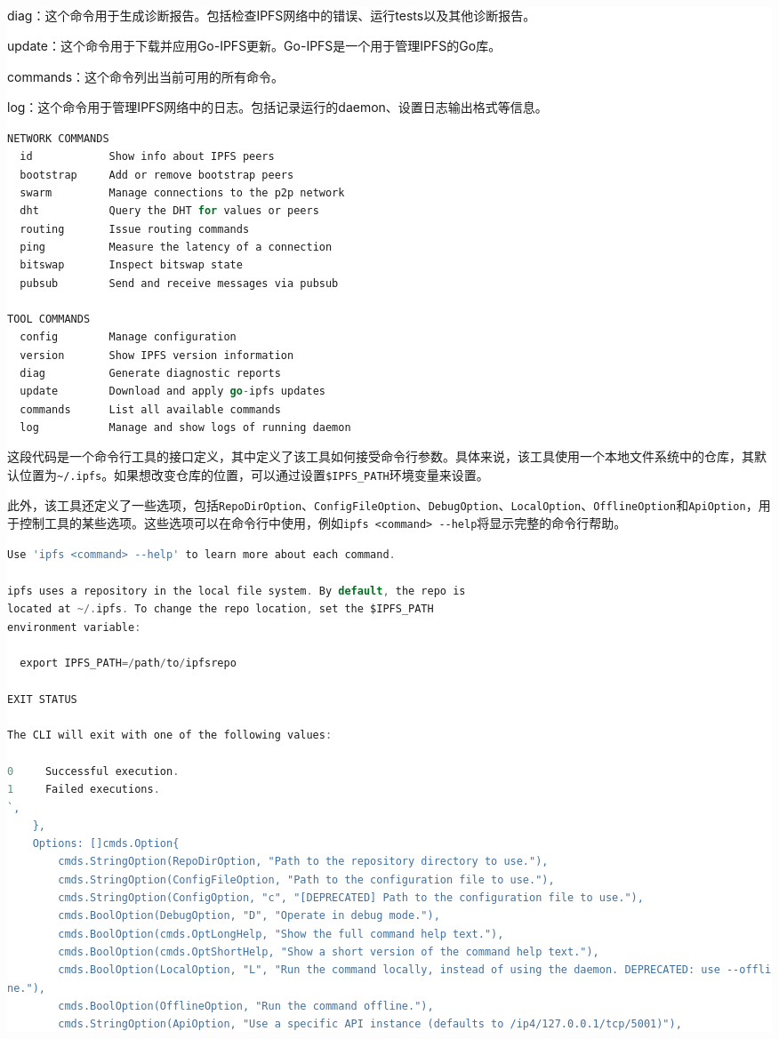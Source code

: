 diag：这个命令用于生成诊断报告。包括检查IPFS网络中的错误、运行tests以及其他诊断报告。

update：这个命令用于下载并应用Go-IPFS更新。Go-IPFS是一个用于管理IPFS的Go库。

commands：这个命令列出当前可用的所有命令。

log：这个命令用于管理IPFS网络中的日志。包括记录运行的daemon、设置日志输出格式等信息。


```go
NETWORK COMMANDS
  id            Show info about IPFS peers
  bootstrap     Add or remove bootstrap peers
  swarm         Manage connections to the p2p network
  dht           Query the DHT for values or peers
  routing       Issue routing commands
  ping          Measure the latency of a connection
  bitswap       Inspect bitswap state
  pubsub        Send and receive messages via pubsub

TOOL COMMANDS
  config        Manage configuration
  version       Show IPFS version information
  diag          Generate diagnostic reports
  update        Download and apply go-ipfs updates
  commands      List all available commands
  log           Manage and show logs of running daemon

```

这段代码是一个命令行工具的接口定义，其中定义了该工具如何接受命令行参数。具体来说，该工具使用一个本地文件系统中的仓库，其默认位置为`~/.ipfs`。如果想改变仓库的位置，可以通过设置`$IPFS_PATH`环境变量来设置。

此外，该工具还定义了一些选项，包括`RepoDirOption`、`ConfigFileOption`、`DebugOption`、`LocalOption`、`OfflineOption`和`ApiOption`，用于控制工具的某些选项。这些选项可以在命令行中使用，例如`ipfs <command> --help`将显示完整的命令行帮助。


```go
Use 'ipfs <command> --help' to learn more about each command.

ipfs uses a repository in the local file system. By default, the repo is
located at ~/.ipfs. To change the repo location, set the $IPFS_PATH
environment variable:

  export IPFS_PATH=/path/to/ipfsrepo

EXIT STATUS

The CLI will exit with one of the following values:

0     Successful execution.
1     Failed executions.
`,
	},
	Options: []cmds.Option{
		cmds.StringOption(RepoDirOption, "Path to the repository directory to use."),
		cmds.StringOption(ConfigFileOption, "Path to the configuration file to use."),
		cmds.StringOption(ConfigOption, "c", "[DEPRECATED] Path to the configuration file to use."),
		cmds.BoolOption(DebugOption, "D", "Operate in debug mode."),
		cmds.BoolOption(cmds.OptLongHelp, "Show the full command help text."),
		cmds.BoolOption(cmds.OptShortHelp, "Show a short version of the command help text."),
		cmds.BoolOption(LocalOption, "L", "Run the command locally, instead of using the daemon. DEPRECATED: use --offline."),
		cmds.BoolOption(OfflineOption, "Run the command offline."),
		cmds.StringOption(ApiOption, "Use a specific API instance (defaults to /ip4/127.0.0.1/tcp/5001)"),

```